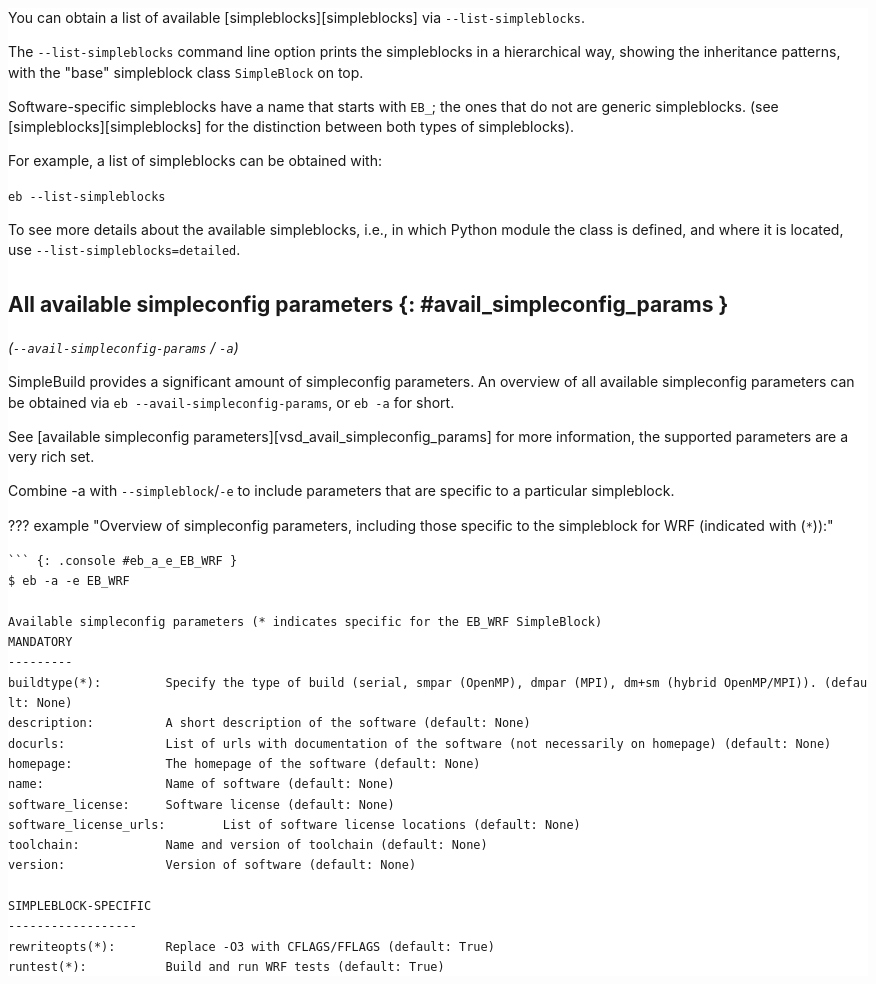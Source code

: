 You can obtain a list of available [simpleblocks][simpleblocks] via `--list-simpleblocks`.

The `--list-simpleblocks` command line option prints the simpleblocks in a hierarchical way,
showing the inheritance patterns, with the "base" simpleblock class `SimpleBlock` on top.

Software-specific simpleblocks have a name that starts with `EB_`; the ones that do not are generic simpleblocks.
(see [simpleblocks][simpleblocks] for the distinction between both types of simpleblocks).

For example, a list of simpleblocks can be obtained with:

```shell
eb --list-simpleblocks
```

To see more details about the available simpleblocks, i.e., in which Python module the class is defined, and where it is
located, use `--list-simpleblocks=detailed`.


## All available simpleconfig parameters {: #avail_simpleconfig_params }

*(`--avail-simpleconfig-params` / `-a`)*

SimpleBuild provides a significant amount of simpleconfig parameters.
An overview of all available simpleconfig parameters can be obtained via
`eb --avail-simpleconfig-params`, or `eb -a` for short.

See [available simpleconfig parameters][vsd_avail_simpleconfig_params] for more information,
the supported parameters are a very rich set.

Combine -a with `--simpleblock`/`-e` to include parameters that are specific to a particular simpleblock.

??? example "Overview of simpleconfig parameters, including those specific to the simpleblock for WRF (indicated with (`*`)):"

    ``` {: .console #eb_a_e_EB_WRF }
    $ eb -a -e EB_WRF

    Available simpleconfig parameters (* indicates specific for the EB_WRF SimpleBlock)
    MANDATORY
    ---------
    buildtype(*):         Specify the type of build (serial, smpar (OpenMP), dmpar (MPI), dm+sm (hybrid OpenMP/MPI)). (default: None)
    description:          A short description of the software (default: None)
    docurls:              List of urls with documentation of the software (not necessarily on homepage) (default: None)
    homepage:             The homepage of the software (default: None)
    name:                 Name of software (default: None)
    software_license:     Software license (default: None)
    software_license_urls:        List of software license locations (default: None)
    toolchain:            Name and version of toolchain (default: None)
    version:              Version of software (default: None)

    SIMPLEBLOCK-SPECIFIC
    ------------------
    rewriteopts(*):       Replace -O3 with CFLAGS/FFLAGS (default: True)
    runtest(*):           Build and run WRF tests (default: True)
